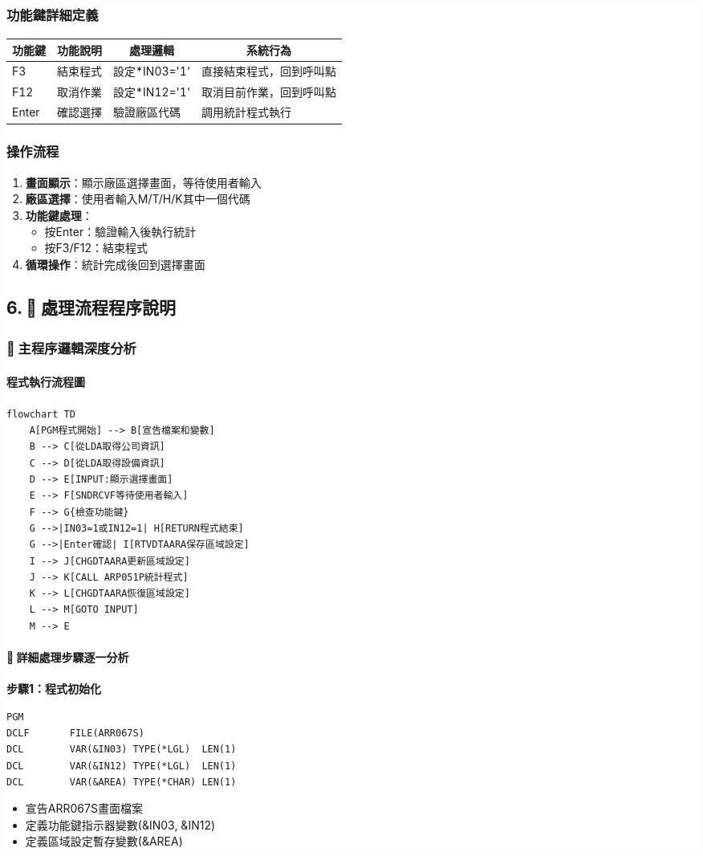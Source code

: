 ### 功能鍵詳細定義

| 功能鍵 | 功能說明 | 處理邏輯 | 系統行為 |
|--------|----------|----------|----------|
| F3 | 結束程式 | 設定*IN03='1' | 直接結束程式，回到呼叫點 |
| F12 | 取消作業 | 設定*IN12='1' | 取消目前作業，回到呼叫點 |
| Enter | 確認選擇 | 驗證廠區代碼 | 調用統計程式執行 |

### 操作流程

1. **畫面顯示**：顯示廠區選擇畫面，等待使用者輸入
2. **廠區選擇**：使用者輸入M/T/H/K其中一個代碼
3. **功能鍵處理**：
   - 按Enter：驗證輸入後執行統計
   - 按F3/F12：結束程式
4. **循環操作**：統計完成後回到選擇畫面

## 6. 🎯 處理流程程序說明

### 🎯 主程序邏輯深度分析

#### 程式執行流程圖
```mermaid
flowchart TD
    A[PGM程式開始] --> B[宣告檔案和變數]
    B --> C[從LDA取得公司資訊]
    C --> D[從LDA取得設備資訊]
    D --> E[INPUT:顯示選擇畫面]
    E --> F[SNDRCVF等待使用者輸入]
    F --> G{檢查功能鍵}
    G -->|IN03=1或IN12=1| H[RETURN程式結束]
    G -->|Enter確認| I[RTVDTAARA保存區域設定]
    I --> J[CHGDTAARA更新區域設定]
    J --> K[CALL ARP051P統計程式]
    K --> L[CHGDTAARA恢復區域設定]
    L --> M[GOTO INPUT]
    M --> E
```

#### 🎯 詳細處理步驟逐一分析

**步驟1：程式初始化**
```14:19:東鋼list/ARR067P_P02.txt
PGM
DCLF       FILE(ARR067S)
DCL        VAR(&IN03) TYPE(*LGL)  LEN(1)
DCL        VAR(&IN12) TYPE(*LGL)  LEN(1)
DCL        VAR(&AREA) TYPE(*CHAR) LEN(1)
```
- 宣告ARR067S畫面檔案
- 定義功能鍵指示器變數(&IN03, &IN12)
- 定義區域設定暫存變數(&AREA)
